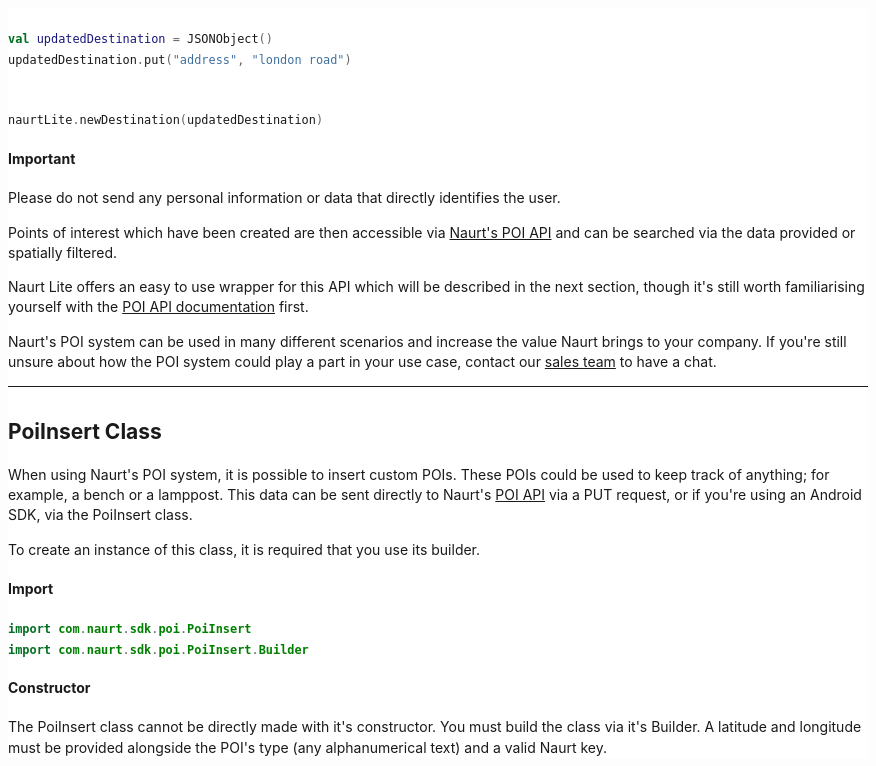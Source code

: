 ```kotlin

val updatedDestination = JSONObject() 
updatedDestination.put("address", "london road")


naurtLite.newDestination(updatedDestination)
```


<div class="callout-block callout-block-danger">
    <div class="content">
        <h4 class="callout-title">
            <span class="callout-icon-holder me-1">
                <i class="fas fa-info-circle"></i>
            </span>
            <!--//icon-holder-->
            Important
        </h4>
        <p>Please do not send any personal information or data that directly identifies the user.
        </p>
    </div>
    <!--//content-->
</div>


Points of interest which have been created are then accessible via [Naurt's POI API](/poi-api) and can be searched via the data provided or spatially filtered. 

Naurt Lite offers an easy to use wrapper for this API which will be described in the next section, though it's still worth familiarising yourself with the [POI API documentation](/poi-api) first.

Naurt's POI system can be used in many different scenarios and increase the value Naurt brings to your company. If you're still unsure about how the POI system could play a part in your use case, contact our [sales team](https://www.naurt.com/contact-us) to have a chat.

---

## PoiInsert Class

When using Naurt's POI system, it is possible to insert custom POIs. These POIs could be used to keep track of anything; for example, a bench or a lamppost. This data can be sent directly to Naurt's [POI API](/poi-api) via a PUT request, or if you're using an Android SDK, via the PoiInsert class.

To create an instance of this class, it is required that you use its builder.

#### Import

```kotlin
import com.naurt.sdk.poi.PoiInsert
import com.naurt.sdk.poi.PoiInsert.Builder
```


#### Constructor 

The PoiInsert class cannot be directly made with it's constructor. You must build the class via it's Builder. A latitude and longitude must be provided alongside the POI's type (any alphanumerical text) and a valid Naurt key. 
